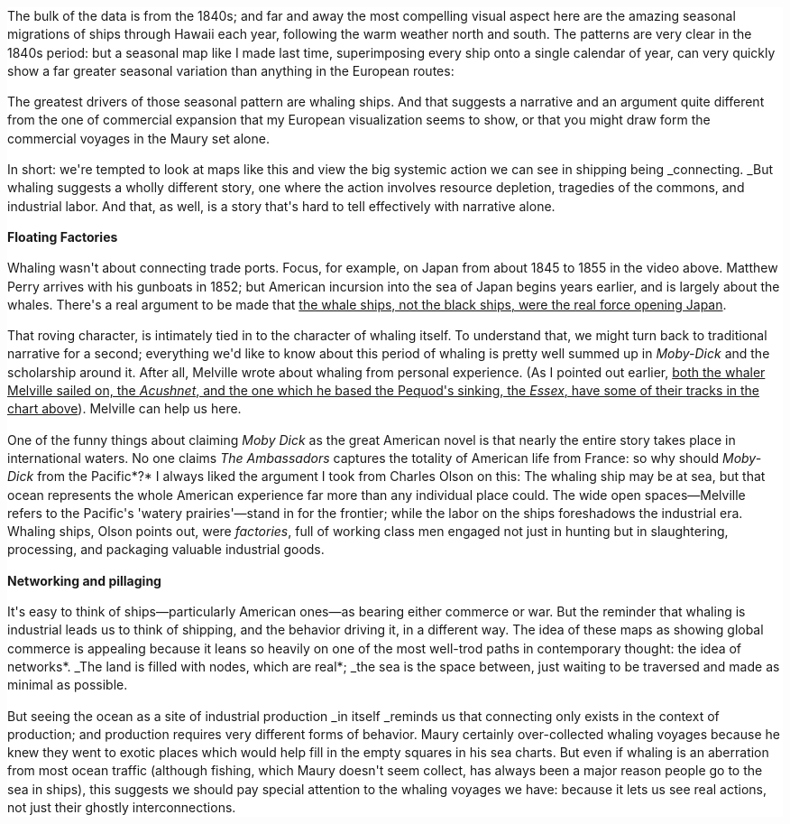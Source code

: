 The bulk of the data is from the 1840s; and far and away the most compelling visual aspect here are the amazing seasonal migrations of ships through Hawaii each year, following the warm weather north and south. The patterns are very clear in the 1840s period: but a seasonal map like I made last time, superimposing every ship onto a single calendar of year, can very quickly show a far greater seasonal variation than anything in the European routes:

The greatest drivers of those seasonal pattern are whaling ships. And that suggests a narrative and an argument quite different from the one of commercial expansion that my European visualization seems to show, or that you might draw form the commercial voyages in the Maury set alone.

In short: we're tempted to look at maps like this and view the big systemic action we can see in shipping being _connecting. _But whaling suggests a wholly different story, one where the action involves resource depletion, tragedies of the commons, and industrial labor. And that, as well, is a story that's hard to tell effectively with narrative alone.

**Floating Factories**

Whaling wasn't about connecting trade ports. Focus, for example, on Japan from about 1845 to 1855 in the video above. Matthew Perry arrives with his gunboats in 1852; but American incursion into the sea of Japan begins years earlier, and is largely about the whales. There's a real argument to be made that [the whale ships, not the black ships, were the real force opening Japan](http://www.common-place.org/vol-05/no-02/benfey/index.shtml).

That roving character, is intimately tied in to the character of whaling itself. To understand that, we might turn back to traditional narrative for a second; everything we'd like to know about this period of whaling is pretty well summed up in _Moby-Dick_ and the scholarship around it. After all, Melville wrote about whaling from personal experience. (As I pointed out earlier, [both the whaler Melville sailed on, the *Acushnet*, and the one which he based the Pequod's sinking, the *Essex*, have some of their tracks in the chart above](http://sappingattention.blogspot.com/2012/10/melville-plots.html)). Melville can help us here.

One of the funny things about claiming _Moby Dick_ as the great American novel is that nearly the entire story takes place in international waters. No one claims _The Ambassadors_ captures the totality of American life from France: so why should _Moby-Dick_ from the Pacific*?* I always liked the argument I took from Charles Olson on this: The whaling ship may be at sea, but that ocean represents the whole American experience far more than any individual place could. The wide open spaces—Melville refers to the Pacific's 'watery prairies'—stand in for the frontier; while the labor on the ships foreshadows the industrial era. Whaling ships, Olson points out, were _factories_, full of working class men engaged not just in hunting but in slaughtering, processing, and packaging valuable industrial goods.

**Networking and pillaging**

It's easy to think of ships—particularly American ones—as bearing either commerce or war. But the reminder that whaling is industrial leads us to think of shipping, and the behavior driving it, in a different way. The idea of these maps as showing global commerce is appealing because it leans so heavily on one of the most well-trod paths in contemporary thought: the idea of networks*. _The land is filled with nodes, which are real*; _the sea is the space between, just waiting to be traversed and made as minimal as possible.

But seeing the ocean as a site of industrial production _in itself _reminds us that connecting only exists in the context of production; and production requires very different forms of behavior. Maury certainly over-collected whaling voyages because he knew they went to exotic places which would help fill in the empty squares in his sea charts. But even if whaling is an aberration from most ocean traffic (although fishing, which Maury doesn't seem collect, has always been a major reason people go to the sea in ships), this suggests we should pay special attention to the whaling voyages we have: because it lets us see real actions, not just their ghostly interconnections.
